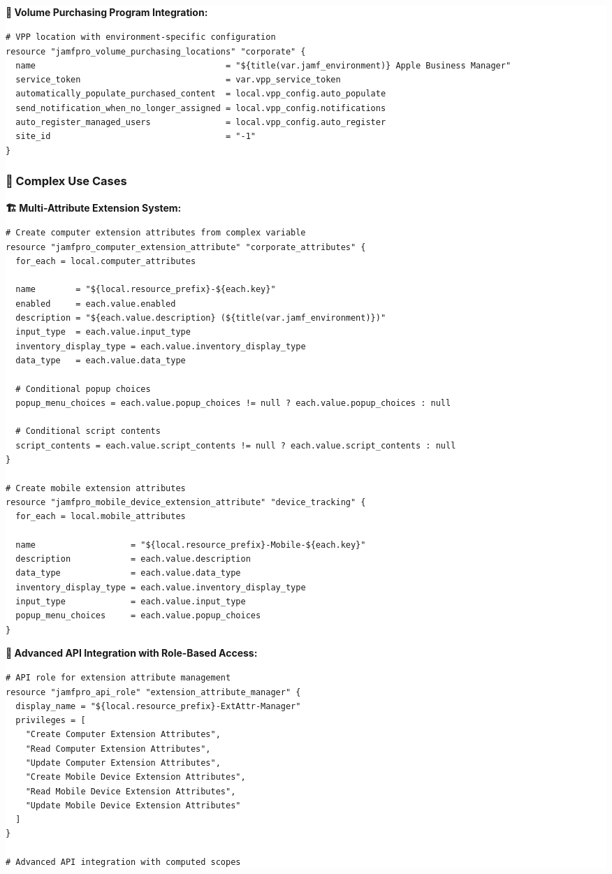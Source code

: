 **💾 Volume Purchasing Program Integration:**
```hcl
# VPP location with environment-specific configuration
resource "jamfpro_volume_purchasing_locations" "corporate" {
  name                                      = "${title(var.jamf_environment)} Apple Business Manager"
  service_token                             = var.vpp_service_token
  automatically_populate_purchased_content  = local.vpp_config.auto_populate
  send_notification_when_no_longer_assigned = local.vpp_config.notifications
  auto_register_managed_users               = local.vpp_config.auto_register
  site_id                                   = "-1"
}
```

### 🔴 Complex Use Cases

**🏗️ Multi-Attribute Extension System:**
```hcl
# Create computer extension attributes from complex variable
resource "jamfpro_computer_extension_attribute" "corporate_attributes" {
  for_each = local.computer_attributes
  
  name        = "${local.resource_prefix}-${each.key}"
  enabled     = each.value.enabled
  description = "${each.value.description} (${title(var.jamf_environment)})"
  input_type  = each.value.input_type
  inventory_display_type = each.value.inventory_display_type
  data_type   = each.value.data_type
  
  # Conditional popup choices
  popup_menu_choices = each.value.popup_choices != null ? each.value.popup_choices : null
  
  # Conditional script contents
  script_contents = each.value.script_contents != null ? each.value.script_contents : null
}

# Create mobile extension attributes
resource "jamfpro_mobile_device_extension_attribute" "device_tracking" {
  for_each = local.mobile_attributes
  
  name                   = "${local.resource_prefix}-Mobile-${each.key}"
  description            = each.value.description
  data_type              = each.value.data_type
  inventory_display_type = each.value.inventory_display_type
  input_type             = each.value.input_type
  popup_menu_choices     = each.value.popup_choices
}
```

**🔐 Advanced API Integration with Role-Based Access:**
```hcl
# API role for extension attribute management
resource "jamfpro_api_role" "extension_attribute_manager" {
  display_name = "${local.resource_prefix}-ExtAttr-Manager"
  privileges = [
    "Create Computer Extension Attributes",
    "Read Computer Extension Attributes", 
    "Update Computer Extension Attributes",
    "Create Mobile Device Extension Attributes",
    "Read Mobile Device Extension Attributes",
    "Update Mobile Device Extension Attributes"
  ]
}

# Advanced API integration with computed scopes
```
